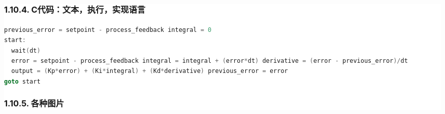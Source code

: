 ### 1.10.4. C代码：文本，执行，实现语言
```c
previous_error = setpoint - process_feedback integral = 0
start:
  wait(dt)
  error = setpoint - process_feedback integral = integral + (error*dt) derivative = (error - previous_error)/dt
  output = (Kp*error) + (Ki*integral) + (Kd*derivative) previous_error = error
goto start
```

### 1.10.5. 各种图片
